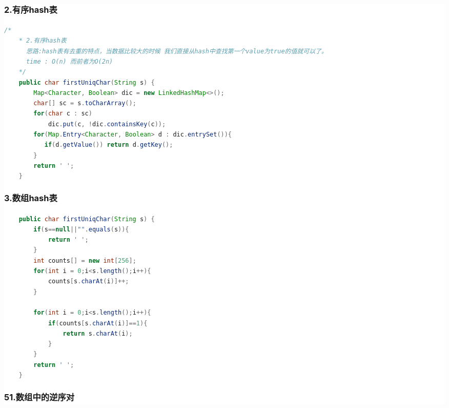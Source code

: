 ### 2.有序hash表

```java
/*
    * 2.有序hash表
      思路:hash表有去重的特点，当数据比较大的时候 我们直接从hash中查找第一个value为true的值就可以了。
      time : O(n) 而前者为O(2n) 
    */
    public char firstUniqChar(String s) {
        Map<Character, Boolean> dic = new LinkedHashMap<>();
        char[] sc = s.toCharArray();
        for(char c : sc)
            dic.put(c, !dic.containsKey(c));
        for(Map.Entry<Character, Boolean> d : dic.entrySet()){
           if(d.getValue()) return d.getKey();
        }
        return ' ';
    }
```

### 3.数组hash表

```java
	public char firstUniqChar(String s) {
        if(s==null||"".equals(s)){
            return ' ';
        }
        int counts[] = new int[256];
        for(int i = 0;i<s.length();i++){           
            counts[s.charAt(i)]++;         
        }
        
        for(int i = 0;i<s.length();i++){
            if(counts[s.charAt(i)]==1){
                return s.charAt(i);
            }
        }
        return ' ';
    }
```



### 51.数组中的逆序对

